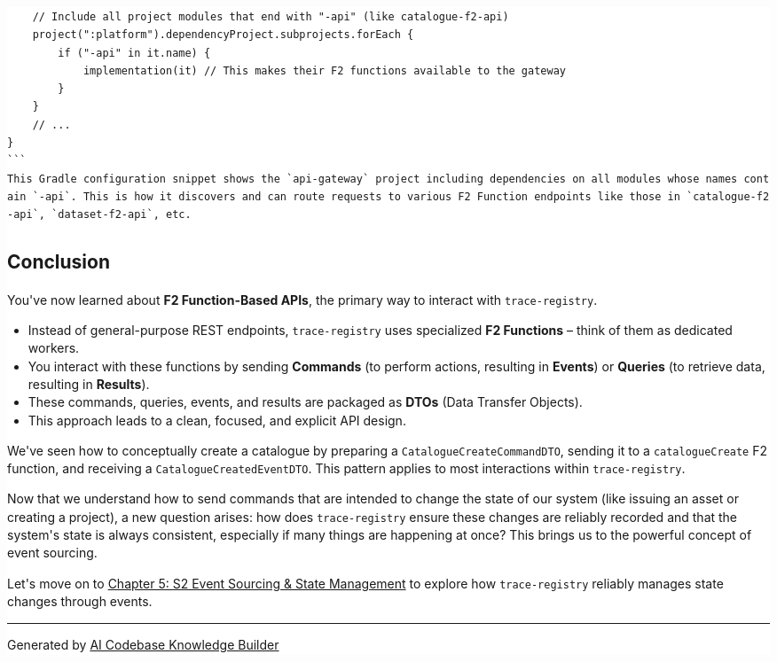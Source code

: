         // Include all project modules that end with "-api" (like catalogue-f2-api)
        project(":platform").dependencyProject.subprojects.forEach {
            if ("-api" in it.name) {
                implementation(it) // This makes their F2 functions available to the gateway
            }
        }
        // ...
    }
    ```
    This Gradle configuration snippet shows the `api-gateway` project including dependencies on all modules whose names contain `-api`. This is how it discovers and can route requests to various F2 Function endpoints like those in `catalogue-f2-api`, `dataset-f2-api`, etc.

## Conclusion

You've now learned about **F2 Function-Based APIs**, the primary way to interact with `trace-registry`.

*   Instead of general-purpose REST endpoints, `trace-registry` uses specialized **F2 Functions** – think of them as dedicated workers.
*   You interact with these functions by sending **Commands** (to perform actions, resulting in **Events**) or **Queries** (to retrieve data, resulting in **Results**).
*   These commands, queries, events, and results are packaged as **DTOs** (Data Transfer Objects).
*   This approach leads to a clean, focused, and explicit API design.

We've seen how to conceptually create a catalogue by preparing a `CatalogueCreateCommandDTO`, sending it to a `catalogueCreate` F2 function, and receiving a `CatalogueCreatedEventDTO`. This pattern applies to most interactions within `trace-registry`.

Now that we understand how to send commands that are intended to change the state of our system (like issuing an asset or creating a project), a new question arises: how does `trace-registry` ensure these changes are reliably recorded and that the system's state is always consistent, especially if many things are happening at once? This brings us to the powerful concept of event sourcing.

Let's move on to [Chapter 5: S2 Event Sourcing & State Management](05_s2_event_sourcing___state_management_.md) to explore how `trace-registry` reliably manages state changes through events.

---

Generated by [AI Codebase Knowledge Builder](https://github.com/The-Pocket/Tutorial-Codebase-Knowledge)